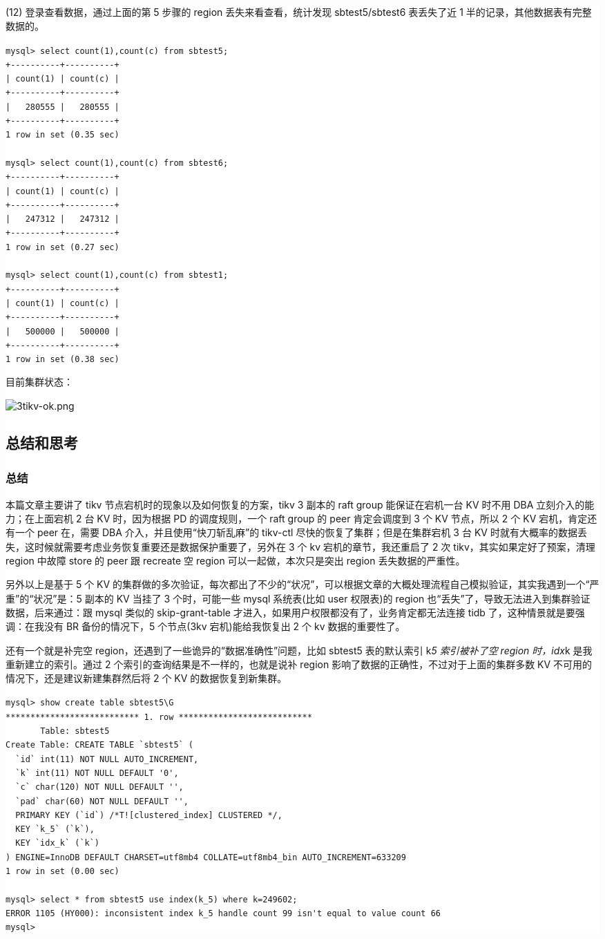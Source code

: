 (12) 登录查看数据，通过上面的第 5 步骤的 region 丢失来看查看，统计发现 sbtest5/sbtest6 表丢失了近 1 半的记录，其他数据表有完整数据的。

```
mysql> select count(1),count(c) from sbtest5;
+----------+----------+
| count(1) | count(c) |
+----------+----------+
|   280555 |   280555 |
+----------+----------+
1 row in set (0.35 sec)

mysql> select count(1),count(c) from sbtest6;
+----------+----------+
| count(1) | count(c) |
+----------+----------+
|   247312 |   247312 |
+----------+----------+
1 row in set (0.27 sec)

mysql> select count(1),count(c) from sbtest1;
+----------+----------+
| count(1) | count(c) |
+----------+----------+
|   500000 |   500000 |
+----------+----------+
1 row in set (0.38 sec)
```

目前集群状态：

![3tikv-ok.png](https://tidb-blog.oss-cn-beijing.aliyuncs.com/media/3tikv-ok-1647483461131.png)

## 总结和思考

### 总结

本篇文章主要讲了 tikv 节点宕机时的现象以及如何恢复的方案，tikv 3 副本的 raft group 能保证在宕机一台 KV 时不用 DBA 立刻介入的能力；在上面宕机 2 台 KV 时，因为根据 PD 的调度规则，一个 raft group 的 peer 肯定会调度到 3 个 KV 节点，所以 2 个 KV 宕机，肯定还有一个 peer 在，需要 DBA 介入，并且使用“快刀斩乱麻”的 tikv-ctl 尽快的恢复了集群；但是在集群宕机 3 台 KV 时就有大概率的数据丢失，这时候就需要考虑业务恢复重要还是数据保护重要了，另外在 3 个 kv 宕机的章节，我还重启了 2 次 tikv，其实如果定好了预案，清理 region 中故障 store 的 peer 跟 recreate 空 region 可以一起做，本次只是突出 region 丢失数据的严重性。

另外以上是基于 5 个 KV 的集群做的多次验证，每次都出了不少的“状况”，可以根据文章的大概处理流程自己模拟验证，其实我遇到一个“严重”的“状况”是：5 副本的 KV 当挂了 3 个时，可能一些 mysql 系统表(比如 user 权限表)的 region 也“丢失”了，导致无法进入到集群验证数据，后来通过：跟 mysql 类似的 skip-grant-table 才进入，如果用户权限都没有了，业务肯定都无法连接 tidb 了，这种情景就是要强调：在我没有 BR 备份的情况下，5 个节点(3kv 宕机)能给我恢复出 2 个 kv 数据的重要性了。

还有一个就是补完空 region，还遇到了一些诡异的“数据准确性”问题，比如 sbtest5 表的默认索引 k*5 索引被补了空 region 时，idx*k 是我重新建立的索引。通过 2 个索引的查询结果是不一样的，也就是说补 region 影响了数据的正确性，不过对于上面的集群多数 KV 不可用的情况下，还是建议新建集群然后将 2 个 KV 的数据恢复到新集群。

```
mysql> show create table sbtest5\G
*************************** 1. row ***************************
       Table: sbtest5
Create Table: CREATE TABLE `sbtest5` (
  `id` int(11) NOT NULL AUTO_INCREMENT,
  `k` int(11) NOT NULL DEFAULT '0',
  `c` char(120) NOT NULL DEFAULT '',
  `pad` char(60) NOT NULL DEFAULT '',
  PRIMARY KEY (`id`) /*T![clustered_index] CLUSTERED */,
  KEY `k_5` (`k`),
  KEY `idx_k` (`k`)
) ENGINE=InnoDB DEFAULT CHARSET=utf8mb4 COLLATE=utf8mb4_bin AUTO_INCREMENT=633209
1 row in set (0.00 sec)

mysql> select * from sbtest5 use index(k_5) where k=249602;
ERROR 1105 (HY000): inconsistent index k_5 handle count 99 isn't equal to value count 66
mysql>
```